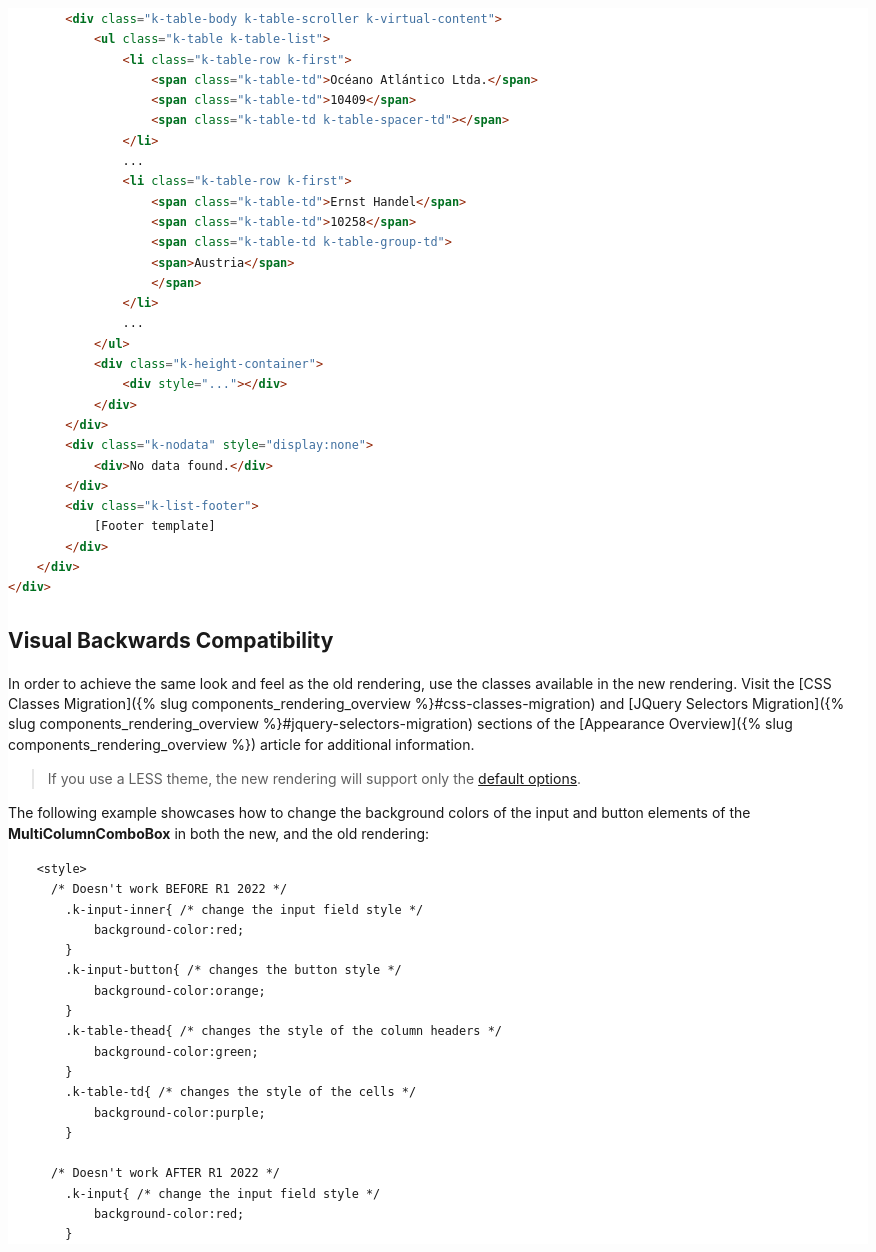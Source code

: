 ```html
        <div class="k-table-body k-table-scroller k-virtual-content">
            <ul class="k-table k-table-list">
                <li class="k-table-row k-first">
                    <span class="k-table-td">Océano Atlántico Ltda.</span>
                    <span class="k-table-td">10409</span>
                    <span class="k-table-td k-table-spacer-td"></span>
                </li>
                ...
                <li class="k-table-row k-first">
                    <span class="k-table-td">Ernst Handel</span>
                    <span class="k-table-td">10258</span>
                    <span class="k-table-td k-table-group-td">
                    <span>Austria</span>
                    </span>
                </li>
                ...
            </ul>
            <div class="k-height-container">
                <div style="..."></div>
            </div>
        </div>
        <div class="k-nodata" style="display:none">
            <div>No data found.</div>
        </div>
        <div class="k-list-footer">
            [Footer template]
        </div>
    </div>
</div>
```

## Visual Backwards Compatibility

In order to achieve the same look and feel as the old rendering, use the classes available in the new rendering. Visit the [CSS Classes Migration]({% slug components_rendering_overview %}#css-classes-migration) and [JQuery Selectors Migration]({% slug components_rendering_overview %}#jquery-selectors-migration) sections of the [Appearance Overview]({% slug components_rendering_overview %}) article for additional information.

> If you use a LESS theme, the new rendering will support only the [default options](#options).

The following example showcases how to change the background colors of the input and button elements of the **MultiColumnComboBox** in both the new, and the old rendering:

```
    <style>
      /* Doesn't work BEFORE R1 2022 */
        .k-input-inner{ /* change the input field style */
            background-color:red;
        }
        .k-input-button{ /* changes the button style */
            background-color:orange;
        }
        .k-table-thead{ /* changes the style of the column headers */
            background-color:green;
        }
        .k-table-td{ /* changes the style of the cells */
            background-color:purple;
        }

      /* Doesn't work AFTER R1 2022 */
        .k-input{ /* change the input field style */
            background-color:red;
        }
```